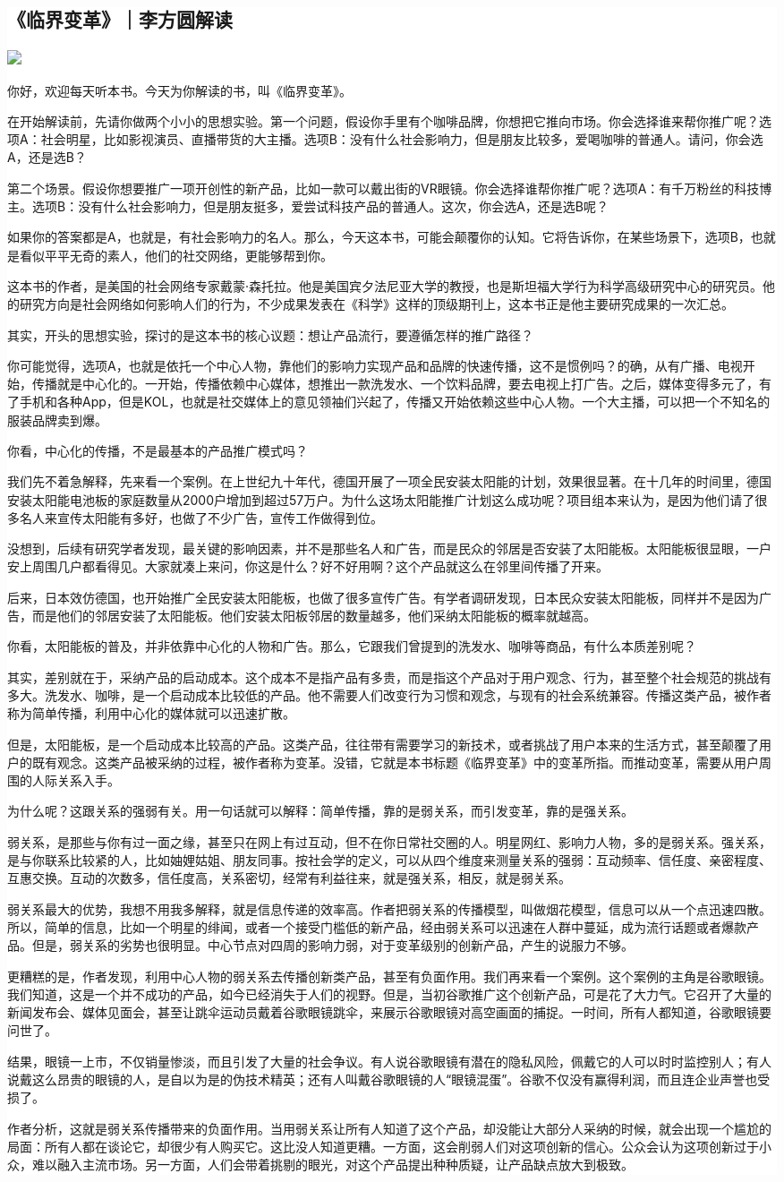 ## 《临界变革》｜李方圆解读

<img  src="https://piccdn2.umiwi.com/uploader/image/ddarticle/2024031813/1836892322411880512/031813.jpeg" width="1417"/>



你好，欢迎每天听本书。今天为你解读的书，叫《临界变革》。

在开始解读前，先请你做两个小小的思想实验。第一个问题，假设你手里有个咖啡品牌，你想把它推向市场。你会选择谁来帮你推广呢？选项A：社会明星，比如影视演员、直播带货的大主播。选项B：没有什么社会影响力，但是朋友比较多，爱喝咖啡的普通人。请问，你会选A，还是选B？

第二个场景。假设你想要推广一项开创性的新产品，比如一款可以戴出街的VR眼镜。你会选择谁帮你推广呢？选项A：有千万粉丝的科技博主。选项B：没有什么社会影响力，但是朋友挺多，爱尝试科技产品的普通人。这次，你会选A，还是选B呢？

如果你的答案都是A，也就是，有社会影响力的名人。那么，今天这本书，可能会颠覆你的认知。它将告诉你，在某些场景下，选项B，也就是看似平平无奇的素人，他们的社交网络，更能够帮到你。

这本书的作者，是美国的社会网络专家戴蒙·森托拉。他是美国宾夕法尼亚大学的教授，也是斯坦福大学行为科学高级研究中心的研究员。他的研究方向是社会网络如何影响人们的行为，不少成果发表在《科学》这样的顶级期刊上，这本书正是他主要研究成果的一次汇总。



其实，开头的思想实验，探讨的是这本书的核心议题：想让产品流行，要遵循怎样的推广路径？

你可能觉得，选项A，也就是依托一个中心人物，靠他们的影响力实现产品和品牌的快速传播，这不是惯例吗？的确，从有广播、电视开始，传播就是中心化的。一开始，传播依赖中心媒体，想推出一款洗发水、一个饮料品牌，要去电视上打广告。之后，媒体变得多元了，有了手机和各种App，但是KOL，也就是社交媒体上的意见领袖们兴起了，传播又开始依赖这些中心人物。一个大主播，可以把一个不知名的服装品牌卖到爆。

你看，中心化的传播，不是最基本的产品推广模式吗？

我们先不着急解释，先来看一个案例。在上世纪九十年代，德国开展了一项全民安装太阳能的计划，效果很显著。在十几年的时间里，德国安装太阳能电池板的家庭数量从2000户增加到超过57万户。为什么这场太阳能推广计划这么成功呢？项目组本来认为，是因为他们请了很多名人来宣传太阳能有多好，也做了不少广告，宣传工作做得到位。

没想到，后续有研究学者发现，最关键的影响因素，并不是那些名人和广告，而是民众的邻居是否安装了太阳能板。太阳能板很显眼，一户安上周围几户都看得见。大家就凑上来问，你这是什么？好不好用啊？这个产品就这么在邻里间传播了开来。

后来，日本效仿德国，也开始推广全民安装太阳能板，也做了很多宣传广告。有学者调研发现，日本民众安装太阳能板，同样并不是因为广告，而是他们的邻居安装了太阳能板。他们安装太阳板邻居的数量越多，他们采纳太阳能板的概率就越高。

你看，太阳能板的普及，并非依靠中心化的人物和广告。那么，它跟我们曾提到的洗发水、咖啡等商品，有什么本质差别呢？

其实，差别就在于，采纳产品的启动成本。这个成本不是指产品有多贵，而是指这个产品对于用户观念、行为，甚至整个社会规范的挑战有多大。洗发水、咖啡，是一个启动成本比较低的产品。他不需要人们改变行为习惯和观念，与现有的社会系统兼容。传播这类产品，被作者称为简单传播，利用中心化的媒体就可以迅速扩散。

但是，太阳能板，是一个启动成本比较高的产品。这类产品，往往带有需要学习的新技术，或者挑战了用户本来的生活方式，甚至颠覆了用户的既有观念。这类产品被采纳的过程，被作者称为变革。没错，它就是本书标题《临界变革》中的变革所指。而推动变革，需要从用户周围的人际关系入手。

为什么呢？这跟关系的强弱有关。用一句话就可以解释：简单传播，靠的是弱关系，而引发变革，靠的是强关系。



弱关系，是那些与你有过一面之缘，甚至只在网上有过互动，但不在你日常社交圈的人。明星网红、影响力人物，多的是弱关系。强关系，是与你联系比较紧的人，比如妯娌姑姐、朋友同事。按社会学的定义，可以从四个维度来测量关系的强弱：互动频率、信任度、亲密程度、互惠交换。互动的次数多，信任度高，关系密切，经常有利益往来，就是强关系，相反，就是弱关系。

弱关系最大的优势，我想不用我多解释，就是信息传递的效率高。作者把弱关系的传播模型，叫做烟花模型，信息可以从一个点迅速四散。所以，简单的信息，比如一个明星的绯闻，或者一个接受门槛低的新产品，经由弱关系可以迅速在人群中蔓延，成为流行话题或者爆款产品。但是，弱关系的劣势也很明显。中心节点对四周的影响力弱，对于变革级别的创新产品，产生的说服力不够。

更糟糕的是，作者发现，利用中心人物的弱关系去传播创新类产品，甚至有负面作用。我们再来看一个案例。这个案例的主角是谷歌眼镜。我们知道，这是一个并不成功的产品，如今已经消失于人们的视野。但是，当初谷歌推广这个创新产品，可是花了大力气。它召开了大量的新闻发布会、媒体见面会，甚至让跳伞运动员戴着谷歌眼镜跳伞，来展示谷歌眼镜对高空画面的捕捉。一时间，所有人都知道，谷歌眼镜要问世了。

结果，眼镜一上市，不仅销量惨淡，而且引发了大量的社会争议。有人说谷歌眼镜有潜在的隐私风险，佩戴它的人可以时时监控别人；有人说戴这么昂贵的眼镜的人，是自以为是的伪技术精英；还有人叫戴谷歌眼镜的人“眼镜混蛋”。谷歌不仅没有赢得利润，而且连企业声誉也受损了。

作者分析，这就是弱关系传播带来的负面作用。当用弱关系让所有人知道了这个产品，却没能让大部分人采纳的时候，就会出现一个尴尬的局面：所有人都在谈论它，却很少有人购买它。这比没人知道更糟。一方面，这会削弱人们对这项创新的信心。公众会认为这项创新过于小众，难以融入主流市场。另一方面，人们会带着挑剔的眼光，对这个产品提出种种质疑，让产品缺点放大到极致。
